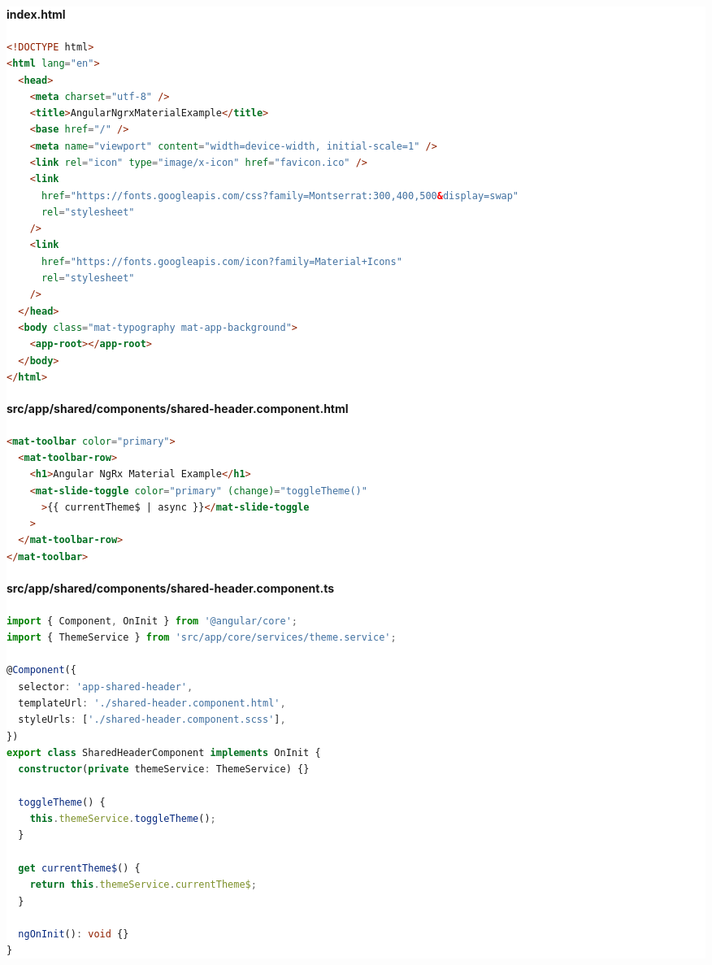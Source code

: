 #### **index.html**

```html
<!DOCTYPE html>
<html lang="en">
  <head>
    <meta charset="utf-8" />
    <title>AngularNgrxMaterialExample</title>
    <base href="/" />
    <meta name="viewport" content="width=device-width, initial-scale=1" />
    <link rel="icon" type="image/x-icon" href="favicon.ico" />
    <link
      href="https://fonts.googleapis.com/css?family=Montserrat:300,400,500&display=swap"
      rel="stylesheet"
    />
    <link
      href="https://fonts.googleapis.com/icon?family=Material+Icons"
      rel="stylesheet"
    />
  </head>
  <body class="mat-typography mat-app-background">
    <app-root></app-root>
  </body>
</html>
```

#### **src/app/shared/components/shared-header.component.html**

```html
<mat-toolbar color="primary">
  <mat-toolbar-row>
    <h1>Angular NgRx Material Example</h1>
    <mat-slide-toggle color="primary" (change)="toggleTheme()"
      >{{ currentTheme$ | async }}</mat-slide-toggle
    >
  </mat-toolbar-row>
</mat-toolbar>
```

#### **src/app/shared/components/shared-header.component.ts**

```typescript
import { Component, OnInit } from '@angular/core';
import { ThemeService } from 'src/app/core/services/theme.service';

@Component({
  selector: 'app-shared-header',
  templateUrl: './shared-header.component.html',
  styleUrls: ['./shared-header.component.scss'],
})
export class SharedHeaderComponent implements OnInit {
  constructor(private themeService: ThemeService) {}

  toggleTheme() {
    this.themeService.toggleTheme();
  }

  get currentTheme$() {
    return this.themeService.currentTheme$;
  }

  ngOnInit(): void {}
}
```